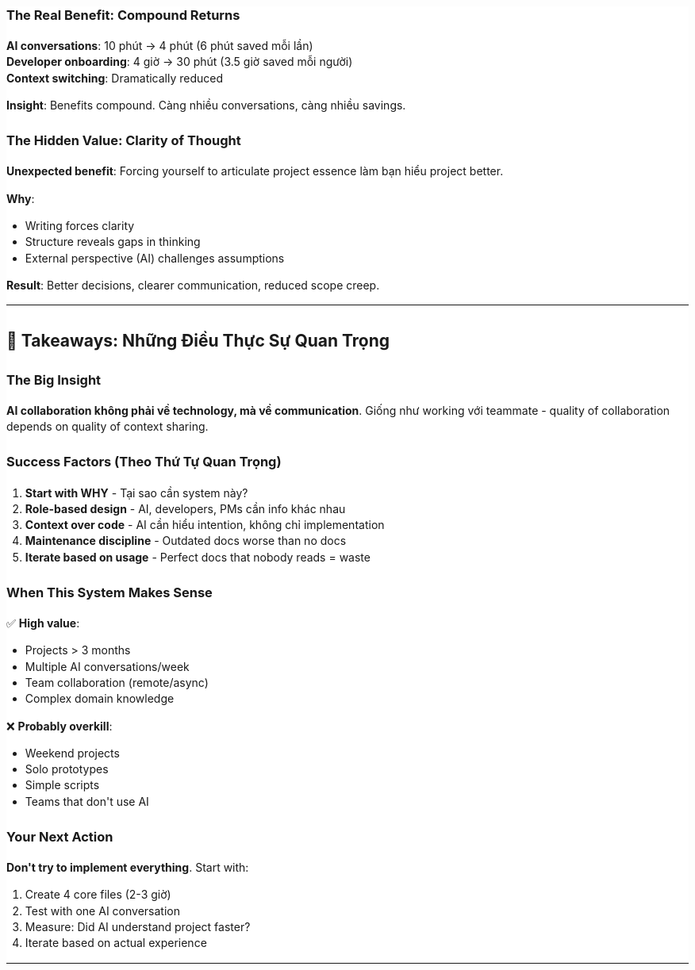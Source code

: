 ### **The Real Benefit: Compound Returns**
**AI conversations**: 10 phút → 4 phút (6 phút saved mỗi lần)  
**Developer onboarding**: 4 giờ → 30 phút (3.5 giờ saved mỗi người)  
**Context switching**: Dramatically reduced

**Insight**: Benefits compound. Càng nhiều conversations, càng nhiều savings.

### **The Hidden Value: Clarity of Thought**
**Unexpected benefit**: Forcing yourself to articulate project essence làm bạn hiểu project better.

**Why**: 
- Writing forces clarity
- Structure reveals gaps in thinking
- External perspective (AI) challenges assumptions

**Result**: Better decisions, clearer communication, reduced scope creep.

---

## 🎯 **Takeaways: Những Điều Thực Sự Quan Trọng**

### **The Big Insight**
**AI collaboration không phải về technology, mà về communication**. Giống như working với teammate - quality of collaboration depends on quality of context sharing.

### **Success Factors (Theo Thứ Tự Quan Trọng)**
1. **Start with WHY** - Tại sao cần system này?
2. **Role-based design** - AI, developers, PMs cần info khác nhau
3. **Context over code** - AI cần hiểu intention, không chỉ implementation
4. **Maintenance discipline** - Outdated docs worse than no docs
5. **Iterate based on usage** - Perfect docs that nobody reads = waste

### **When This System Makes Sense**
✅ **High value**:
- Projects > 3 months
- Multiple AI conversations/week
- Team collaboration (remote/async)
- Complex domain knowledge

❌ **Probably overkill**:
- Weekend projects
- Solo prototypes
- Simple scripts
- Teams that don't use AI

### **Your Next Action**
**Don't try to implement everything**. Start with:
1. Create 4 core files (2-3 giờ)
2. Test with one AI conversation
3. Measure: Did AI understand project faster?
4. Iterate based on actual experience

---